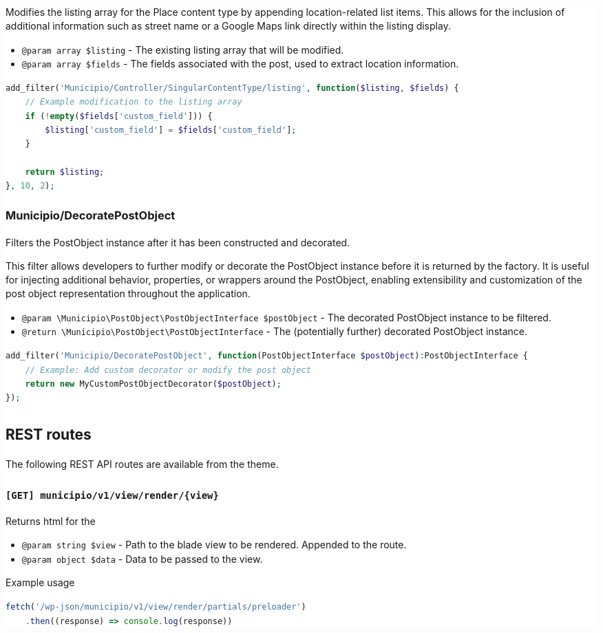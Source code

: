Modifies the listing array for the Place content type by appending location-related list items. This allows for the inclusion of additional information such as street name or a Google Maps link directly within the listing display.

- `@param array $listing` - The existing listing array that will be modified.
- `@param array $fields` - The fields associated with the post, used to extract location information.

```php
add_filter('Municipio/Controller/SingularContentType/listing', function($listing, $fields) {
    // Example modification to the listing array
    if (!empty($fields['custom_field'])) {
        $listing['custom_field'] = $fields['custom_field'];
    }

    return $listing;
}, 10, 2);
```

### Municipio/DecoratePostObject

Filters the PostObject instance after it has been constructed and decorated.

This filter allows developers to further modify or decorate the PostObject instance before it is returned by the factory. It is useful for injecting additional behavior, properties, or wrappers around the PostObject, enabling extensibility and customization of the post object representation throughout the application.

- `@param \Municipio\PostObject\PostObjectInterface $postObject` - The decorated PostObject instance to be filtered.
- `@return \Municipio\PostObject\PostObjectInterface` - The (potentially further) decorated PostObject instance.

```php
add_filter('Municipio/DecoratePostObject', function(PostObjectInterface $postObject):PostObjectInterface {
    // Example: Add custom decorator or modify the post object
    return new MyCustomPostObjectDecorator($postObject);
});
```

## REST routes
The following REST API routes are available from the theme.

### ```[GET] municipio/v1/view/render/{view}```
Returns html for the
* ```@param string $view``` - Path to the blade view to be rendered. Appended to the route.
* ```@param object $data``` - Data to be passed to the view.

Example usage
```typescript
fetch('/wp-json/municipio/v1/view/render/partials/preloader')
    .then((response) => console.log(response))
```
